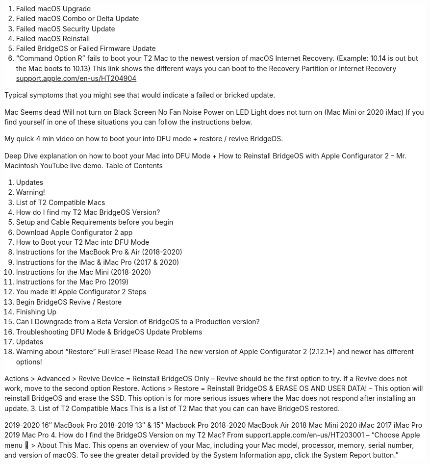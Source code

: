 1. Failed macOS Upgrade
2. Failed macOS Combo or Delta Update
3. Failed macOS Security Update
4. Failed macOS Reinstall
5. Failed BridgeOS or Failed Firmware Update
6. “Command Option R” fails to boot your T2 Mac to the newest version of macOS Internet Recovery. (Example: 10.14 is out but the Mac boots to 10.13)
This link shows the different ways you can boot to the Recovery Partition or Internet Recovery [support.apple.com/en-us/HT204904](https://support.apple.com/en-us/HT204904)

Typical symptoms that you might see that would indicate a failed or bricked update.

Mac Seems dead
Will not turn on
Black Screen
No Fan Noise
Power on LED Light does not turn on (Mac Mini or 2020 iMac)
If you find yourself in one of these situations you can follow the instructions below.


My quick 4 min video on how to boot your into DFU mode + restore / revive BridgeOS.

Deep Dive explanation on how to boot your Mac into DFU Mode + How to Reinstall BridgeOS with Apple Configurator 2 – Mr. Macintosh YouTube live demo.
Table of Contents
1. Updates
2. Warning!
3. List of T2 Compatible Macs
4. How do I find my T2 Mac BridgeOS Version?
5. Setup and Cable Requirements before you begin
6. Download Apple Configurator 2 app
7. How to Boot your T2 Mac into DFU Mode
8. Instructions for the MacBook Pro & Air (2018-2020)
9. Instructions for the iMac & iMac Pro (2017 & 2020)
10. Instructions for the Mac Mini (2018-2020)
11. Instructions for the Mac Pro (2019)
12. You made it! Apple Configurator 2 Steps
13. Begin BridgeOS Revive / Restore
14. Finishing Up
15. Can I Downgrade from a Beta Version of BridgeOS to a Production version?
16. Troubleshooting DFU Mode & BridgeOS Update Problems
1. Updates
2. Warning about “Restore” Full Erase! Please Read
The new version of Apple Configurator 2 (2.12.1+) and newer has different options!

Actions > Advanced > Revive Device = Reinstall BridgeOS Only – Revive should be the first option to try. If a Revive does not work, move to the second option Restore.
Actions > Restore = Reinstall BridgeOS & ERASE OS AND USER DATA! – This option will reinstall BridgeOS and erase the SSD. This option is for more serious issues where the Mac does not respond after installing an update.
3. List of T2 Compatible Macs
This is a list of T2 Mac that you can can have BridgeOS restored.

2019-2020 16″ MacBook Pro
2018-2019 13″ & 15″ Macbook Pro
2018-2020 MacBook Air
2018 Mac Mini
2020 iMac
2017 iMac Pro
2019 Mac Pro
4. How do I find the BridgeOS Version on my T2 Mac?
From support.apple.com/en-us/HT203001 – “Choose Apple menu  > About This Mac. This opens an overview of your Mac, including your Mac model, processor, memory, serial number, and version of macOS. To see the greater detail provided by the System Information app, click the System Report button.”
